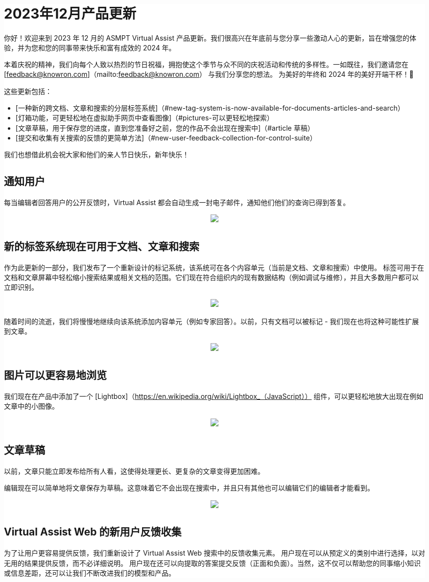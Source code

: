 # 2023年12月产品更新


你好！欢迎来到 2023 年 12 月的 ASMPT Virtual Assist 产品更新。我们很高兴在年底前与您分享一些激动人心的更新，旨在增强您的体验，并为您和您的同事带来快乐和富有成效的 2024 年。

本着庆祝的精神，我们向每个人致以热烈的节日祝福，拥抱使这个季节与众不同的庆祝活动和传统的多样性。一如既往，我们邀请您在 [feedback@knowron.com]（mailto:feedback@knowron.com） 与我们分享您的想法。
为美好的年终和 2024 年的美好开端干杯！🥂


这些更新包括：

- [一种新的跨文档、文章和搜索的分层标签系统]（#new-tag-system-is-now-available-for-documents-articles-and-search）
- [灯箱功能，可更轻松地在虚拟助手网页中查看图像]（#pictures-可以更轻松地探索）
- [文章草稿，用于保存您的进度，直到您准备好之前，您的作品不会出现在搜索中]（#article 草稿）
- [提交和收集有关搜索的反馈的更简单方法]（#new-user-feedback-collection-for-control-suite）

我们也想借此机会祝大家和他们的亲人节日快乐，新年快乐！


## 通知用户

每当编辑者回答用户的公开反馈时，Virtual Assist 都会自动生成一封电子邮件，通知他们他们的查询已得到答复。

<p align="center"><img src="https://i.imgur.com/YpC7INA.png"></p>

## 新的标签系统现在可用于文档、文章和搜索

作为此更新的一部分，我们发布了一个重新设计的标记系统，该系统可在各个内容单元（当前是文档、文章和搜索）中使用。
标签可用于在文档和文章屏幕中轻松缩小搜索结果或相关文档的范围。它们现在符合组织内的现有数据结构（例如调试与维修），并且大多数用户都可以立即识别。

<p align="center"><img src="https://i.imgur.com/BtWiY46.gif" width="100%"></p>


随着时间的流逝，我们将慢慢地继续向该系统添加内容单元（例如专家回答）。以前，只有文档可以被标记 - 我们现在也将这种可能性扩展到文章。

<p align="center"><img src="https://i.imgur.com/JRhv6o5.png"></p>

## 图片可以更容易地浏览

我们现在在产品中添加了一个 [Lightbox]（https://en.wikipedia.org/wiki/Lightbox_（JavaScript）） 组件，可以更轻松地放大出现在例如文章中的小图像。

<p align="center"><img src="https://i.imgur.com/W4tb9c4.gif" width="100%"></p>

## 文章草稿

以前，文章只能立即发布给所有人看，这使得处理更长、更复杂的文章变得更加困难。

编辑现在可以简单地将文章保存为草稿。这意味着它不会出现在搜索中，并且只有其他也可以编辑它们的编辑者才能看到。

<p align="center"><img src="https://i.imgur.com/ajgErFN.gif" width="100%"></p>

## Virtual Assist Web 的新用户反馈收集

为了让用户更容易提供反馈，我们重新设计了 Virtual Assist Web 搜索中的反馈收集元素。
用户现在可以从预定义的类别中进行选择，以对无用的结果提供反馈，而不必详细说明。
用户现在还可以向提取的答案提交反馈（正面和负面）。当然，这不仅可以帮助您的同事缩小知识或信息差距，还可以让我们不断改进我们的模型和产品。